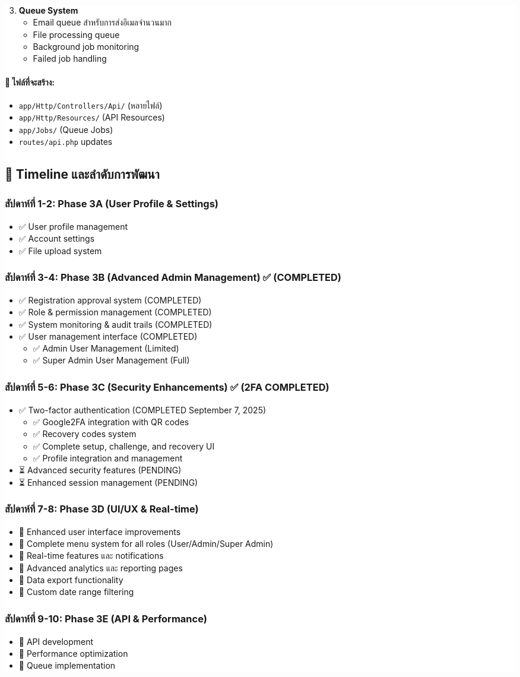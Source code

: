 3. **Queue System**
   - Email queue สำหรับการส่งอีเมลจำนวนมาก
   - File processing queue
   - Background job monitoring
   - Failed job handling

#### 📁 ไฟล์ที่จะสร้าง:
- `app/Http/Controllers/Api/` (หลายไฟล์)
- `app/Http/Resources/` (API Resources)
- `app/Jobs/` (Queue Jobs)
- `routes/api.php` updates

## 📅 Timeline และลำดับการพัฒนา

### สัปดาห์ที่ 1-2: Phase 3A (User Profile & Settings)
- ✅ User profile management
- ✅ Account settings
- ✅ File upload system

### สัปดาห์ที่ 3-4: Phase 3B (Advanced Admin Management) ✅ **(COMPLETED)**
- ✅ Registration approval system (COMPLETED)
- ✅ Role & permission management (COMPLETED)
- ✅ System monitoring & audit trails (COMPLETED)
- ✅ User management interface (COMPLETED)
  - ✅ Admin User Management (Limited)
  - ✅ Super Admin User Management (Full)

### สัปดาห์ที่ 5-6: Phase 3C (Security Enhancements) ✅ **(2FA COMPLETED)**
- ✅ Two-factor authentication (COMPLETED September 7, 2025)
  - ✅ Google2FA integration with QR codes
  - ✅ Recovery codes system
  - ✅ Complete setup, challenge, and recovery UI
  - ✅ Profile integration and management
- ⏳ Advanced security features (PENDING)
- ⏳ Enhanced session management (PENDING)

### สัปดาห์ที่ 7-8: Phase 3D (UI/UX & Real-time)
- 🚧 Enhanced user interface improvements
- 🚧 Complete menu system for all roles (User/Admin/Super Admin)
- 🚧 Real-time features และ notifications
- 🚧 Advanced analytics และ reporting pages
- 🚧 Data export functionality
- 🚧 Custom date range filtering

### สัปดาห์ที่ 9-10: Phase 3E (API & Performance)
- 🚧 API development
- 🚧 Performance optimization
- 🚧 Queue implementation
